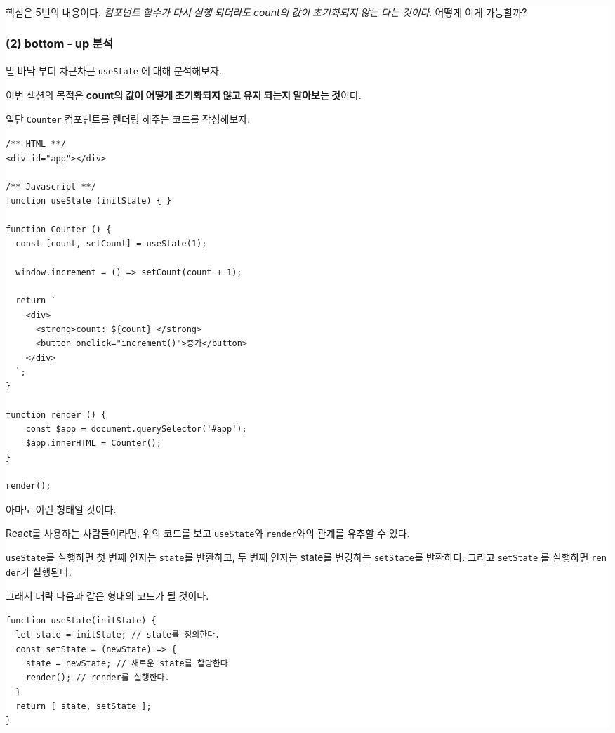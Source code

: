 핵심은 5번의 내용이다. _컴포넌트 함수가 다시 실행 되더라도 count의 값이 초기화되지 않는 다는 것이다._ 어떻게 이게 가능할까?

### (2) bottom - up 분석

밑 바닥 부터 차근차근 `useState` 에 대해 분석해보자.

이번 섹션의 목적은 **count의 값이 어떻게 초기화되지 않고 유지 되는지 알아보는 것**이다.

일단 `Counter` 컴포넌트를 렌더링 해주는 코드를 작성해보자.

```jsx{7-18}
/** HTML **/
<div id="app"></div>

/** Javascript **/
function useState (initState) { }

function Counter () {
  const [count, setCount] = useState(1);

  window.increment = () => setCount(count + 1);

  return `
    <div>
      <strong>count: ${count} </strong>
      <button onclick="increment()">증가</button>
    </div>
  `;
}

function render () {
	const $app = document.querySelector('#app');
	$app.innerHTML = Counter();
}

render();
```

아마도 이런 형태일 것이다.

React를 사용하는 사람들이라면, 위의 코드를 보고 `useState`와 `render`와의 관계를 유추할 수 있다.

`useState`를 실행하면 첫 번째 인자는 `state`를 반환하고,
두 번째 인자는 state를 변경하는 `setState`를 반환하다.
그리고 `setState` 를 실행하면 `render`가 실행된다.

그래서 대략 다음과 같은 형태의 코드가 될 것이다.

```jsx{5}
function useState(initState) {
  let state = initState; // state를 정의한다.
  const setState = (newState) => {
    state = newState; // 새로운 state를 할당한다
    render(); // render를 실행한다.
  }
  return [ state, setState ];
}
```
